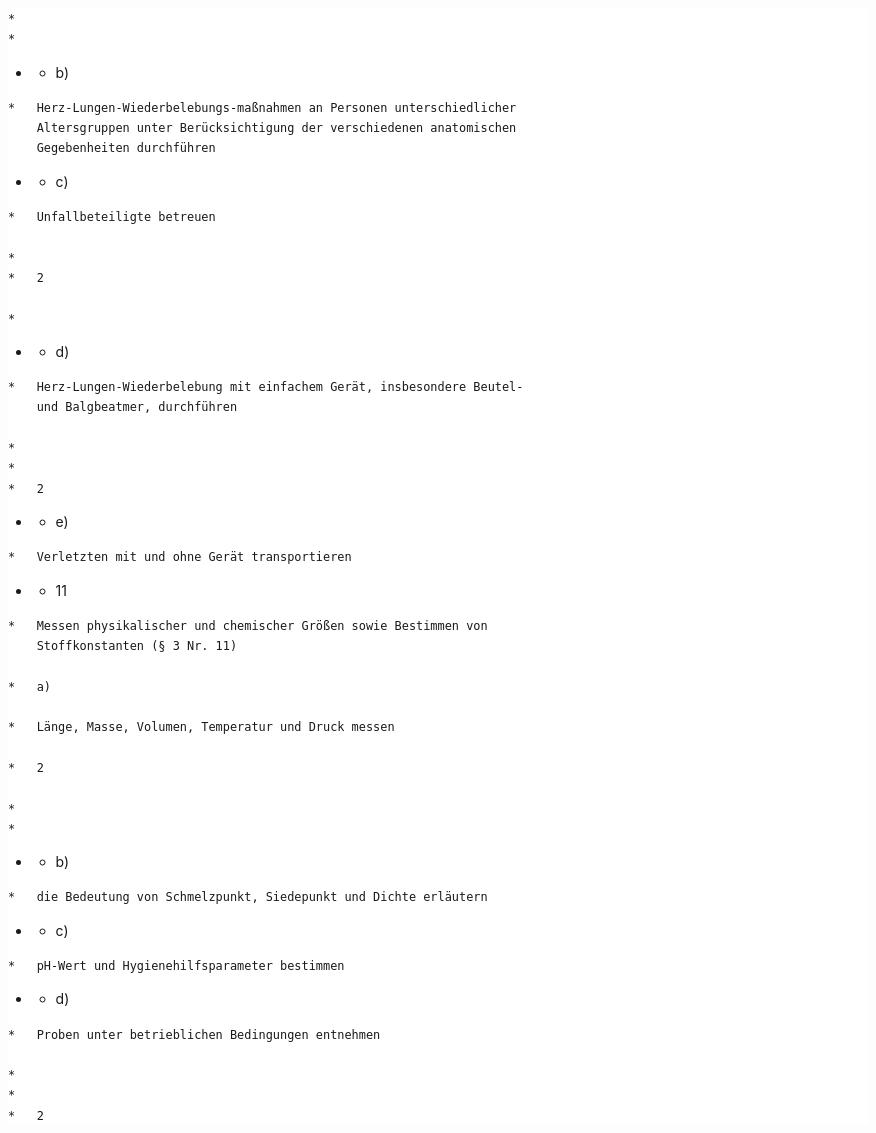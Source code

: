     *
    *

*    *   b)

    *   Herz-Lungen-Wiederbelebungs-maßnahmen an Personen unterschiedlicher
        Altersgruppen unter Berücksichtigung der verschiedenen anatomischen
        Gegebenheiten durchführen


*    *   c)

    *   Unfallbeteiligte betreuen

    *
    *   2

    *

*    *   d)

    *   Herz-Lungen-Wiederbelebung mit einfachem Gerät, insbesondere Beutel-
        und Balgbeatmer, durchführen

    *
    *
    *   2


*    *   e)

    *   Verletzten mit und ohne Gerät transportieren


*    *   11

    *   Messen physikalischer und chemischer Größen sowie Bestimmen von
        Stoffkonstanten (§ 3 Nr. 11)

    *   a)

    *   Länge, Masse, Volumen, Temperatur und Druck messen

    *   2

    *
    *

*    *   b)

    *   die Bedeutung von Schmelzpunkt, Siedepunkt und Dichte erläutern


*    *   c)

    *   pH-Wert und Hygienehilfsparameter bestimmen


*    *   d)

    *   Proben unter betrieblichen Bedingungen entnehmen

    *
    *
    *   2
